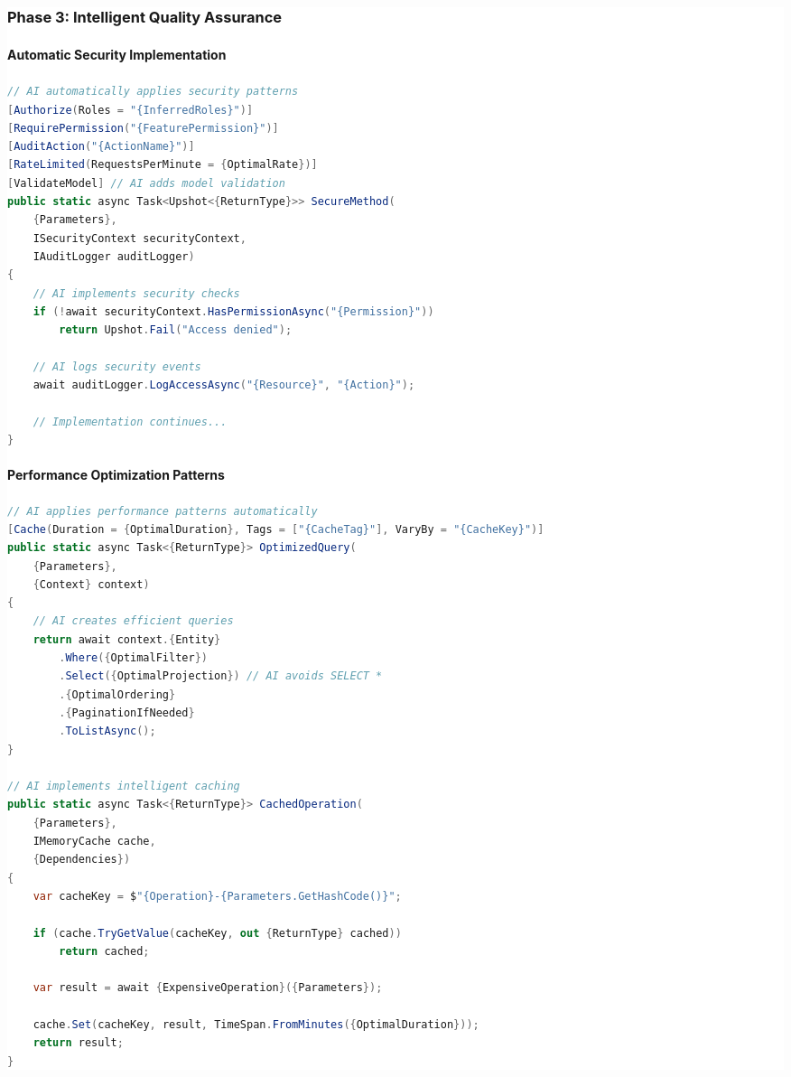 ### Phase 3: Intelligent Quality Assurance

#### Automatic Security Implementation
```csharp
// AI automatically applies security patterns
[Authorize(Roles = "{InferredRoles}")]
[RequirePermission("{FeaturePermission}")]
[AuditAction("{ActionName}")]
[RateLimited(RequestsPerMinute = {OptimalRate})]
[ValidateModel] // AI adds model validation
public static async Task<Upshot<{ReturnType}>> SecureMethod(
    {Parameters},
    ISecurityContext securityContext,
    IAuditLogger auditLogger)
{
    // AI implements security checks
    if (!await securityContext.HasPermissionAsync("{Permission}"))
        return Upshot.Fail("Access denied");
        
    // AI logs security events
    await auditLogger.LogAccessAsync("{Resource}", "{Action}");
    
    // Implementation continues...
}
```

#### Performance Optimization Patterns
```csharp
// AI applies performance patterns automatically
[Cache(Duration = {OptimalDuration}, Tags = ["{CacheTag}"], VaryBy = "{CacheKey}")]
public static async Task<{ReturnType}> OptimizedQuery(
    {Parameters},
    {Context} context)
{
    // AI creates efficient queries
    return await context.{Entity}
        .Where({OptimalFilter})
        .Select({OptimalProjection}) // AI avoids SELECT *
        .{OptimalOrdering}
        .{PaginationIfNeeded}
        .ToListAsync();
}

// AI implements intelligent caching
public static async Task<{ReturnType}> CachedOperation(
    {Parameters},
    IMemoryCache cache,
    {Dependencies})
{
    var cacheKey = $"{Operation}-{Parameters.GetHashCode()}";
    
    if (cache.TryGetValue(cacheKey, out {ReturnType} cached))
        return cached;
        
    var result = await {ExpensiveOperation}({Parameters});
    
    cache.Set(cacheKey, result, TimeSpan.FromMinutes({OptimalDuration}));
    return result;
}
```
